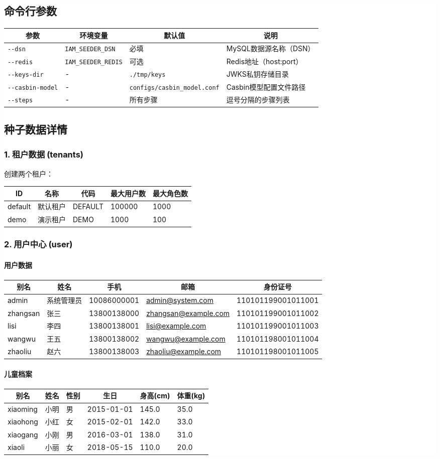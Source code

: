 ## 命令行参数

| 参数 | 环境变量 | 默认值 | 说明 |
|------|----------|--------|------|
| `--dsn` | `IAM_SEEDER_DSN` | 必填 | MySQL数据源名称（DSN） |
| `--redis` | `IAM_SEEDER_REDIS` | 可选 | Redis地址（host:port） |
| `--keys-dir` | - | `./tmp/keys` | JWKS私钥存储目录 |
| `--casbin-model` | - | `configs/casbin_model.conf` | Casbin模型配置文件路径 |
| `--steps` | - | 所有步骤 | 逗号分隔的步骤列表 |

## 种子数据详情

### 1. 租户数据 (tenants)

创建两个租户：

| ID | 名称 | 代码 | 最大用户数 | 最大角色数 |
|----|------|------|-----------|-----------|
| default | 默认租户 | DEFAULT | 100000 | 1000 |
| demo | 演示租户 | DEMO | 1000 | 100 |

### 2. 用户中心 (user)

#### 用户数据

| 别名 | 姓名 | 手机 | 邮箱 | 身份证号 |
|------|------|------|------|----------|
| admin | 系统管理员 | 10086000001 | <admin@system.com> | 110101199001011001 |
| zhangsan | 张三 | 13800138000 | <zhangsan@example.com> | 110101199001011002 |
| lisi | 李四 | 13800138001 | <lisi@example.com> | 110101199001011003 |
| wangwu | 王五 | 13800138002 | <wangwu@example.com> | 110101198001011004 |
| zhaoliu | 赵六 | 13800138003 | <zhaoliu@example.com> | 110101198001011005 |

#### 儿童档案

| 别名 | 姓名 | 性别 | 生日 | 身高(cm) | 体重(kg) |
|------|------|------|------|----------|----------|
| xiaoming | 小明 | 男 | 2015-01-01 | 145.0 | 35.0 |
| xiaohong | 小红 | 女 | 2015-02-01 | 142.0 | 33.0 |
| xiaogang | 小刚 | 男 | 2016-03-01 | 138.0 | 31.0 |
| xiaoli | 小丽 | 女 | 2018-05-15 | 110.0 | 20.0 |
